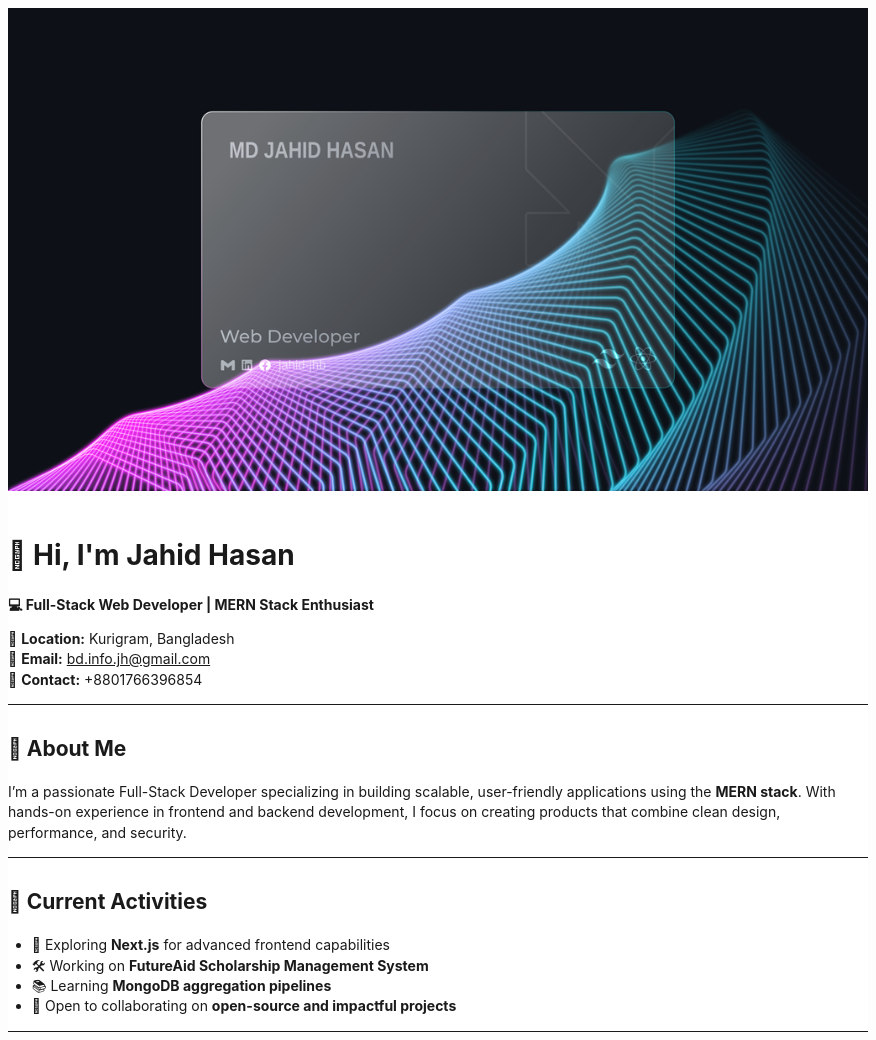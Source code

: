 
<p align="center">
  <img src="./images/cover.svg" alt="Profile Banner" width="100%" />
</p>

# 👋 Hi, I'm **Jahid Hasan**  
**💻 Full-Stack Web Developer | MERN Stack Enthusiast**

📍 **Location:** Kurigram, Bangladesh  
📧 **Email:** bd.info.jh@gmail.com  
📱 **Contact:** +8801766396854  

---

## 🚀 About Me
I’m a passionate Full-Stack Developer specializing in building scalable, user-friendly applications using the **MERN stack**. With hands-on experience in frontend and backend development, I focus on creating products that combine clean design, performance, and security.  

---

## 📌 Current Activities
- 🌱 Exploring **Next.js** for advanced frontend capabilities  
- 🛠 Working on **FutureAid Scholarship Management System**  
- 📚 Learning **MongoDB aggregation pipelines**  
- 🤝 Open to collaborating on **open-source and impactful projects**  

---
